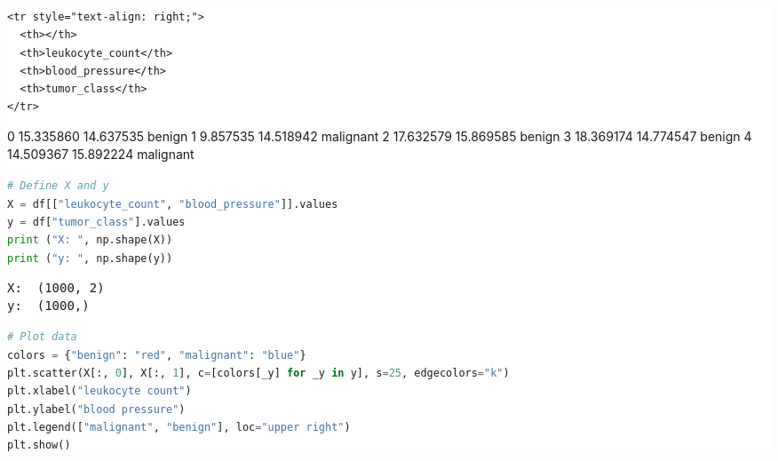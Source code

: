     <tr style="text-align: right;">
      <th></th>
      <th>leukocyte_count</th>
      <th>blood_pressure</th>
      <th>tumor_class</th>
    </tr>
  </thead>
  <tbody>
    <tr>
      <th>0</th>
      <td>15.335860</td>
      <td>14.637535</td>
      <td>benign</td>
    </tr>
    <tr>
      <th>1</th>
      <td>9.857535</td>
      <td>14.518942</td>
      <td>malignant</td>
    </tr>
    <tr>
      <th>2</th>
      <td>17.632579</td>
      <td>15.869585</td>
      <td>benign</td>
    </tr>
    <tr>
      <th>3</th>
      <td>18.369174</td>
      <td>14.774547</td>
      <td>benign</td>
    </tr>
    <tr>
      <th>4</th>
      <td>14.509367</td>
      <td>15.892224</td>
      <td>malignant</td>
    </tr>
  </tbody>
</table>
</div></div>

```python linenums="1"
# Define X and y
X = df[["leukocyte_count", "blood_pressure"]].values
y = df["tumor_class"].values
print ("X: ", np.shape(X))
print ("y: ", np.shape(y))
```
<pre class="output">
X:  (1000, 2)
y:  (1000,)
</pre>
```python linenums="1"
# Plot data
colors = {"benign": "red", "malignant": "blue"}
plt.scatter(X[:, 0], X[:, 1], c=[colors[_y] for _y in y], s=25, edgecolors="k")
plt.xlabel("leukocyte count")
plt.ylabel("blood pressure")
plt.legend(["malignant", "benign"], loc="upper right")
plt.show()
```
